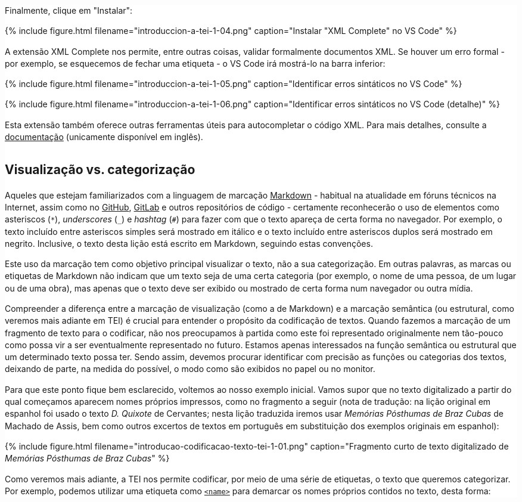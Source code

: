 Finalmente, clique em "Instalar":

{% include figure.html filename="introduccion-a-tei-1-04.png" caption="Instalar \"XML Complete\" no VS Code" %}

A extensão XML Complete nos permite, entre outras coisas, validar formalmente documentos XML. Se houver um erro formal - por exemplo, se esquecemos de fechar uma etiqueta - o VS Code irá mostrá-lo na barra inferior:

{% include figure.html filename="introduccion-a-tei-1-05.png" caption="Identificar erros sintáticos no VS Code" %}

{% include figure.html filename="introduccion-a-tei-1-06.png" caption="Identificar erros sintáticos no VS Code (detalhe)" %}

Esta extensão também oferece outras ferramentas úteis para autocompletar o código XML. Para mais detalhes, consulte a [documentação](https://github.com/rogalmic/vscode-xml-complete) (unicamente disponível em inglês).

## Visualização vs. categorização

Aqueles que estejam familiarizados com a linguagem de marcação [Markdown](/pt/licoes/introducao-ao-markdown) - habitual na atualidade em fóruns técnicos na Internet, assim como no [GitHub](https://github.com), [GitLab](https://gitlab.com) e outros repositórios de código - certamente reconhecerão o uso de elementos como asteriscos (`*`), _underscores_ (`_`) e _hashtag_ (`#`) para fazer com que o texto apareça de certa forma no navegador. Por exemplo, o texto incluído entre asteriscos simples será mostrado em itálico e o texto incluído entre asteriscos duplos será mostrado em negrito. Inclusive, o texto desta lição está escrito em Markdown, seguindo estas convenções.

Este uso da marcação tem como objetivo principal visualizar o texto, não a sua categorização. Em outras palavras, as marcas ou etiquetas de Markdown não indicam que um texto seja de uma certa categoria (por exemplo, o nome de uma pessoa, de um lugar ou de uma obra), mas apenas que o texto deve ser exibido ou mostrado de certa forma num navegador ou outra mídia.

Compreender a diferença entre a marcação de visualização (como a de Markdown) e a marcação semântica (ou estrutural, como veremos mais adiante em TEI) é crucial para entender o propósito da codificação de textos. Quando fazemos a marcação de um fragmento de texto para o codificar, não nos preocupamos à partida como este foi representado originalmente nem tão-pouco como possa vir a ser eventualmente representado no futuro. Estamos apenas interessados na função semântica ou estrutural que um determinado texto possa ter. Sendo assim, devemos procurar identificar com precisão as funções ou categorias dos textos, deixando de parte, na medida do possível, o modo como são exibidos no papel ou no monitor.

Para que este ponto fique bem esclarecido, voltemos ao nosso exemplo inicial. Vamos supor que no texto digitalizado a partir do qual começamos aparecem nomes próprios impressos, como no fragmento a seguir (nota de tradução: na lição original em espanhol foi usado o texto _D. Quixote_ de Cervantes; nesta lição traduzida iremos usar _Memórias Pósthumas de Braz Cubas_ de Machado de Assis, bem como outros excertos de textos em português em substituição dos exemplos originais em espanhol):

{% include figure.html filename="introducao-codificacao-texto-tei-1-01.png" caption="Fragmento curto  de texto digitalizado de _Memórias Pósthumas de Braz Cubas_" %}

Como veremos mais adiante, a TEI nos permite codificar, por meio de uma série de etiquetas, o texto que queremos categorizar. Por exemplo, podemos utilizar uma etiqueta como [`<name>`](https://tei-c.org/release/doc/tei-p5-doc/en/html/ref-name.html) para demarcar os nomes próprios contidos no texto, desta forma:
